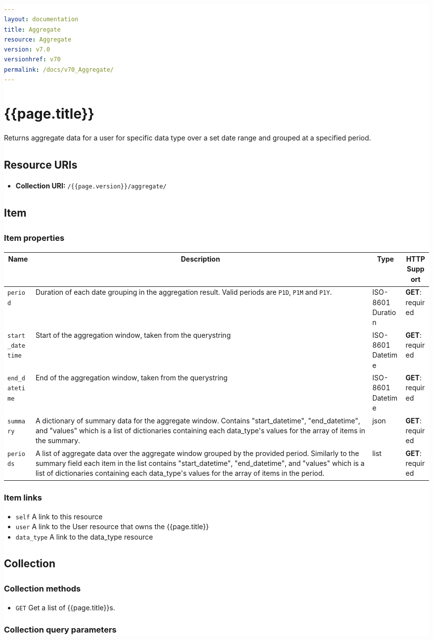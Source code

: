 ```yaml
---
layout: documentation
title: Aggregate
resource: Aggregate
version: v7.0
versionhref: v70
permalink: /docs/v70_Aggregate/
---
```


# {{page.title}}

Returns aggregate data for a user for specific data type over a set date range
and grouped at a specified period.

## Resource URIs

* **Collection URI:** `/{{page.version}}/aggregate/`

## Item

### Item properties <a name="itemproperties"></a>

| Name             | Description                                                                                                                                                                                                                                                                                              | Type              | HTTP Support      |
| ---              | ---                                                                                                                                                                                                                                                                                                      | ---               | ---               |
| `period`         | Duration of each date grouping in the aggregation result. Valid periods are `P1D`, `P1M` and `P1Y`.                                                                                                                                                                                                      | ISO-8601 Duration | **GET**: required |
| `start_datetime` | Start of the aggregation window, taken from the querystring                                                                                                                                                                                                                                              | ISO-8601 Datetime | **GET**: required |
| `end_datetime`   | End of the aggregation window, taken from the querystring                                                                                                                                                                                                                                                | ISO-8601 Datetime | **GET**: required |
| `summary`        | A dictionary of summary data for the aggregate window. Contains "start_datetime", "end_datetime", and "values" which is a list of dictionaries containing each data_type's values for the array of items in the summary.                                                                                 | json              | **GET**: required |
| `periods`        | A list of aggregate data over the aggregate window grouped by the provided period. Similarly to the summary field each item in the list contains "start_datetime", "end_datetime", and "values" which is a list of dictionaries containing each data_type's values for the array of items in the period. | list              | **GET**: required |

### Item links <a name="itemlinks"></a>

* `self` A link to this resource
* `user` A link to the User resource that owns the {{page.title}}
* `data_type` A link to the data_type resource

## Collection

### Collection methods

* `GET` Get a list of {{page.title}}s.

### Collection query parameters
